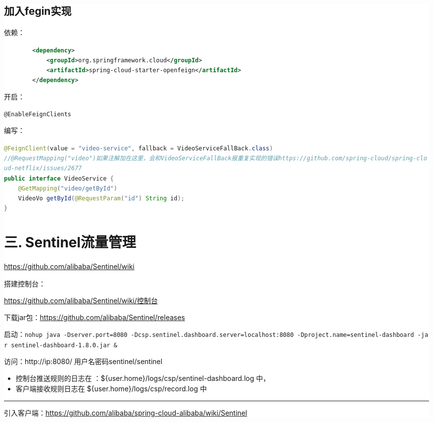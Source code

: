 



## 加入fegin实现

依赖：

```xml
        <dependency>
            <groupId>org.springframework.cloud</groupId>
            <artifactId>spring-cloud-starter-openfeign</artifactId>
        </dependency>
```



开启：

`@EnableFeignClients`



编写：

```java
@FeignClient(value = "video-service", fallback = VideoServiceFallBack.class)
//@RequestMapping("video")如果注解加在这里，会和VideoServiceFallBack报重复实现的错误https://github.com/spring-cloud/spring-cloud-netflix/issues/2677
public interface VideoService {
    @GetMapping("video/getById")
    VideoVo getById(@RequestParam("id") String id);
}
```



# 三. Sentinel流量管理

https://github.com/alibaba/Sentinel/wiki



搭建控制台：

https://github.com/alibaba/Sentinel/wiki/控制台

下载jar包：https://github.com/alibaba/Sentinel/releases

启动：`nohup java -Dserver.port=8080 -Dcsp.sentinel.dashboard.server=localhost:8080 -Dproject.name=sentinel-dashboard -jar sentinel-dashboard-1.8.0.jar &`

访问：http://ip:8080/    用户名密码sentinel/sentinel

- 控制台推送规则的日志在 ：${user.home}/logs/csp/sentinel-dashboard.log 中，
- 客户端接收规则日志在 ${user.home}/logs/csp/record.log 中

-----



引入客户端：https://github.com/alibaba/spring-cloud-alibaba/wiki/Sentinel
